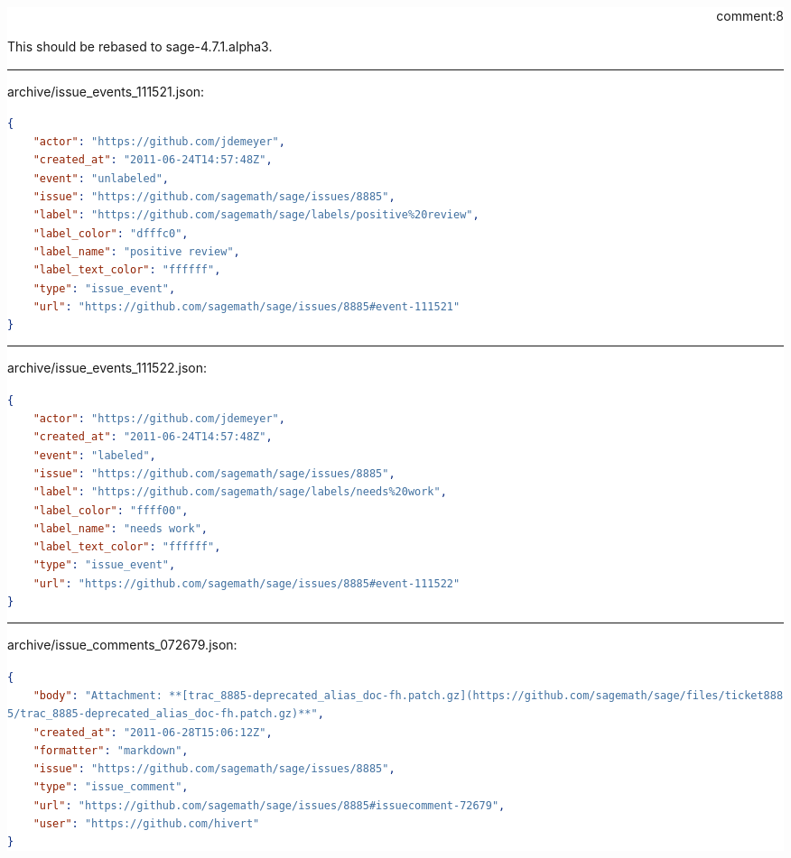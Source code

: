 <div id="comment:8" align="right">comment:8</div>

This should be rebased to sage-4.7.1.alpha3.



---

archive/issue_events_111521.json:
```json
{
    "actor": "https://github.com/jdemeyer",
    "created_at": "2011-06-24T14:57:48Z",
    "event": "unlabeled",
    "issue": "https://github.com/sagemath/sage/issues/8885",
    "label": "https://github.com/sagemath/sage/labels/positive%20review",
    "label_color": "dfffc0",
    "label_name": "positive review",
    "label_text_color": "ffffff",
    "type": "issue_event",
    "url": "https://github.com/sagemath/sage/issues/8885#event-111521"
}
```



---

archive/issue_events_111522.json:
```json
{
    "actor": "https://github.com/jdemeyer",
    "created_at": "2011-06-24T14:57:48Z",
    "event": "labeled",
    "issue": "https://github.com/sagemath/sage/issues/8885",
    "label": "https://github.com/sagemath/sage/labels/needs%20work",
    "label_color": "ffff00",
    "label_name": "needs work",
    "label_text_color": "ffffff",
    "type": "issue_event",
    "url": "https://github.com/sagemath/sage/issues/8885#event-111522"
}
```



---

archive/issue_comments_072679.json:
```json
{
    "body": "Attachment: **[trac_8885-deprecated_alias_doc-fh.patch.gz](https://github.com/sagemath/sage/files/ticket8885/trac_8885-deprecated_alias_doc-fh.patch.gz)**",
    "created_at": "2011-06-28T15:06:12Z",
    "formatter": "markdown",
    "issue": "https://github.com/sagemath/sage/issues/8885",
    "type": "issue_comment",
    "url": "https://github.com/sagemath/sage/issues/8885#issuecomment-72679",
    "user": "https://github.com/hivert"
}
```
